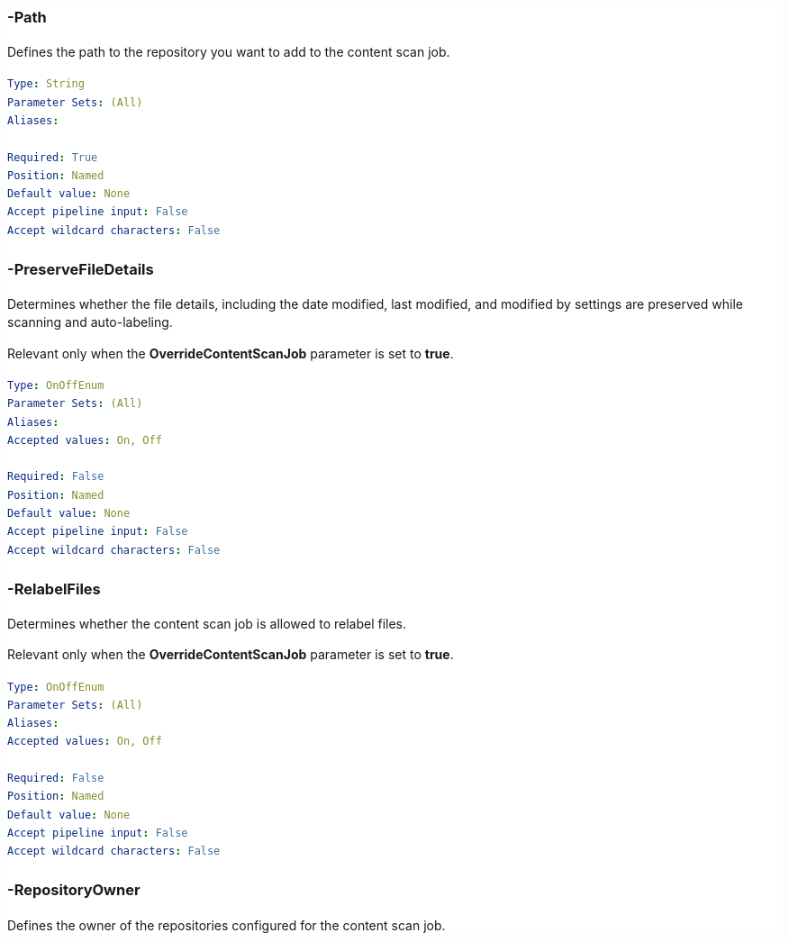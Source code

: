 ### -Path
Defines the path to the repository you want to add to the content scan job.

```yaml
Type: String
Parameter Sets: (All)
Aliases:

Required: True
Position: Named
Default value: None
Accept pipeline input: False
Accept wildcard characters: False
```

### -PreserveFileDetails
Determines whether the file details, including the date modified, last modified, and modified by settings are preserved while scanning and auto-labeling.

Relevant only when the **OverrideContentScanJob** parameter is set to **true**.

```yaml
Type: OnOffEnum
Parameter Sets: (All)
Aliases:
Accepted values: On, Off

Required: False
Position: Named
Default value: None
Accept pipeline input: False
Accept wildcard characters: False
```

### -RelabelFiles
Determines whether the content scan job is allowed to relabel files.

Relevant only when the **OverrideContentScanJob** parameter is set to **true**.

```yaml
Type: OnOffEnum
Parameter Sets: (All)
Aliases:
Accepted values: On, Off

Required: False
Position: Named
Default value: None
Accept pipeline input: False
Accept wildcard characters: False
```

### -RepositoryOwner
Defines the owner of the repositories configured for the content scan job.

